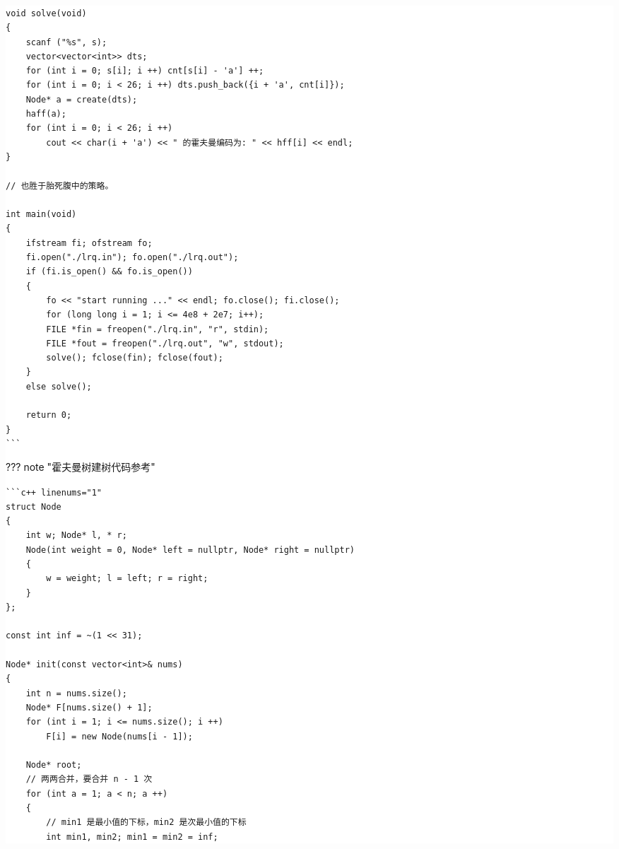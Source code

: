     void solve(void)
    {
        scanf ("%s", s);
        vector<vector<int>> dts;
        for (int i = 0; s[i]; i ++) cnt[s[i] - 'a'] ++;
        for (int i = 0; i < 26; i ++) dts.push_back({i + 'a', cnt[i]});
        Node* a = create(dts);
        haff(a);
        for (int i = 0; i < 26; i ++)
            cout << char(i + 'a') << " 的霍夫曼编码为: " << hff[i] << endl;
    }

    // 也胜于胎死腹中的策略。

    int main(void)
    {
        ifstream fi; ofstream fo;
        fi.open("./lrq.in"); fo.open("./lrq.out");
        if (fi.is_open() && fo.is_open())
        {
            fo << "start running ..." << endl; fo.close(); fi.close();
            for (long long i = 1; i <= 4e8 + 2e7; i++);
            FILE *fin = freopen("./lrq.in", "r", stdin);
            FILE *fout = freopen("./lrq.out", "w", stdout);
            solve(); fclose(fin); fclose(fout);
        }
        else solve();

        return 0;
    }
    ```

??? note "霍夫曼树建树代码参考"

    ```c++ linenums="1"
    struct Node
    {
        int w; Node* l, * r;
        Node(int weight = 0, Node* left = nullptr, Node* right = nullptr)
        {
            w = weight; l = left; r = right;
        }
    };

    const int inf = ~(1 << 31);

    Node* init(const vector<int>& nums)
    {
        int n = nums.size();
        Node* F[nums.size() + 1];
        for (int i = 1; i <= nums.size(); i ++)
            F[i] = new Node(nums[i - 1]);

        Node* root;
        // 两两合并，要合并 n - 1 次
        for (int a = 1; a < n; a ++)
        {
            // min1 是最小值的下标，min2 是次最小值的下标
            int min1, min2; min1 = min2 = inf;
